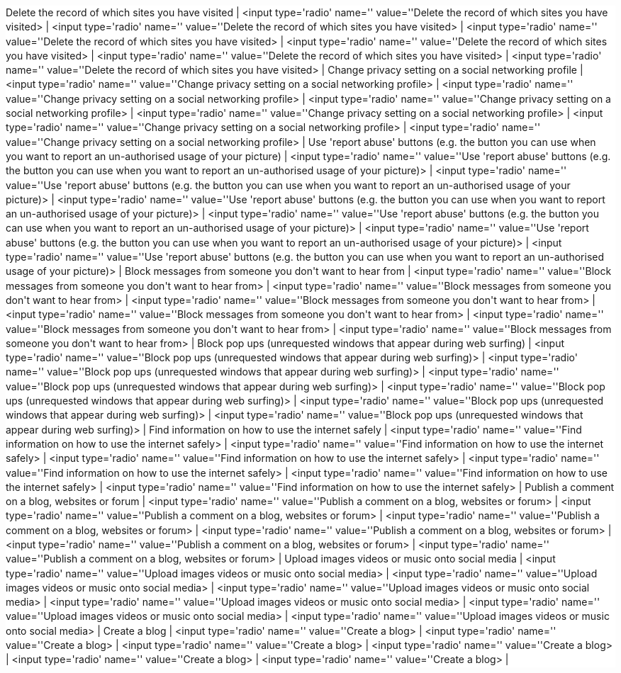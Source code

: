 Delete the record of which sites you have visited |  <input type='radio' name='' value=''Delete the record of which sites you have visited> |  <input type='radio' name='' value=''Delete the record of which sites you have visited> |  <input type='radio' name='' value=''Delete the record of which sites you have visited> |  <input type='radio' name='' value=''Delete the record of which sites you have visited> |  <input type='radio' name='' value=''Delete the record of which sites you have visited> |  <input type='radio' name='' value=''Delete the record of which sites you have visited> | 
Change privacy setting on a social networking profile |  <input type='radio' name='' value=''Change privacy setting on a social networking profile> |  <input type='radio' name='' value=''Change privacy setting on a social networking profile> |  <input type='radio' name='' value=''Change privacy setting on a social networking profile> |  <input type='radio' name='' value=''Change privacy setting on a social networking profile> |  <input type='radio' name='' value=''Change privacy setting on a social networking profile> |  <input type='radio' name='' value=''Change privacy setting on a social networking profile> | 
Use 'report abuse' buttons (e.g. the button you can use when you want to report an un-authorised usage of your picture) |  <input type='radio' name='' value=''Use 'report abuse' buttons (e.g. the button you can use when you want to report an un-authorised usage of your picture)> |  <input type='radio' name='' value=''Use 'report abuse' buttons (e.g. the button you can use when you want to report an un-authorised usage of your picture)> |  <input type='radio' name='' value=''Use 'report abuse' buttons (e.g. the button you can use when you want to report an un-authorised usage of your picture)> |  <input type='radio' name='' value=''Use 'report abuse' buttons (e.g. the button you can use when you want to report an un-authorised usage of your picture)> |  <input type='radio' name='' value=''Use 'report abuse' buttons (e.g. the button you can use when you want to report an un-authorised usage of your picture)> |  <input type='radio' name='' value=''Use 'report abuse' buttons (e.g. the button you can use when you want to report an un-authorised usage of your picture)> | 
Block messages from someone you don't want to hear from |  <input type='radio' name='' value=''Block messages from someone you don't want to hear from> |  <input type='radio' name='' value=''Block messages from someone you don't want to hear from> |  <input type='radio' name='' value=''Block messages from someone you don't want to hear from> |  <input type='radio' name='' value=''Block messages from someone you don't want to hear from> |  <input type='radio' name='' value=''Block messages from someone you don't want to hear from> |  <input type='radio' name='' value=''Block messages from someone you don't want to hear from> | 
Block pop ups (unrequested windows that appear during web surfing) |  <input type='radio' name='' value=''Block pop ups (unrequested windows that appear during web surfing)> |  <input type='radio' name='' value=''Block pop ups (unrequested windows that appear during web surfing)> |  <input type='radio' name='' value=''Block pop ups (unrequested windows that appear during web surfing)> |  <input type='radio' name='' value=''Block pop ups (unrequested windows that appear during web surfing)> |  <input type='radio' name='' value=''Block pop ups (unrequested windows that appear during web surfing)> |  <input type='radio' name='' value=''Block pop ups (unrequested windows that appear during web surfing)> | 
Find information on how to use the internet safely |  <input type='radio' name='' value=''Find information on how to use the internet safely> |  <input type='radio' name='' value=''Find information on how to use the internet safely> |  <input type='radio' name='' value=''Find information on how to use the internet safely> |  <input type='radio' name='' value=''Find information on how to use the internet safely> |  <input type='radio' name='' value=''Find information on how to use the internet safely> |  <input type='radio' name='' value=''Find information on how to use the internet safely> | 
Publish a comment on a blog, websites or forum |  <input type='radio' name='' value=''Publish a comment on a blog, websites or forum> |  <input type='radio' name='' value=''Publish a comment on a blog, websites or forum> |  <input type='radio' name='' value=''Publish a comment on a blog, websites or forum> |  <input type='radio' name='' value=''Publish a comment on a blog, websites or forum> |  <input type='radio' name='' value=''Publish a comment on a blog, websites or forum> |  <input type='radio' name='' value=''Publish a comment on a blog, websites or forum> | 
Upload images videos or music onto social media |  <input type='radio' name='' value=''Upload images videos or music onto social media> |  <input type='radio' name='' value=''Upload images videos or music onto social media> |  <input type='radio' name='' value=''Upload images videos or music onto social media> |  <input type='radio' name='' value=''Upload images videos or music onto social media> |  <input type='radio' name='' value=''Upload images videos or music onto social media> |  <input type='radio' name='' value=''Upload images videos or music onto social media> | 
Create a blog |  <input type='radio' name='' value=''Create a blog> |  <input type='radio' name='' value=''Create a blog> |  <input type='radio' name='' value=''Create a blog> |  <input type='radio' name='' value=''Create a blog> |  <input type='radio' name='' value=''Create a blog> |  <input type='radio' name='' value=''Create a blog> | 
